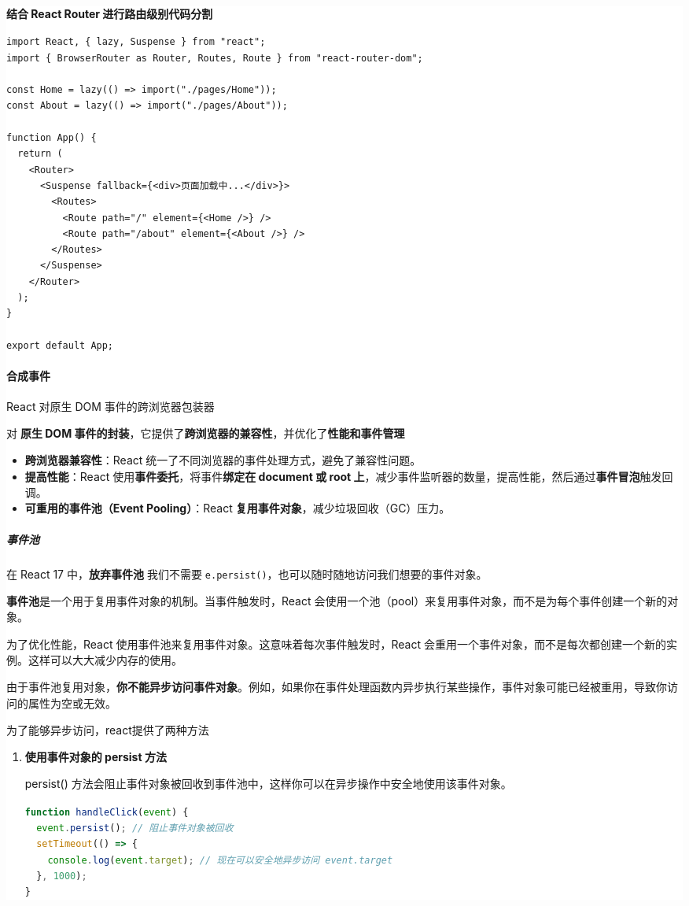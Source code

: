 ```react
```

**结合 React Router 进行路由级别代码分割**

```react
import React, { lazy, Suspense } from "react";
import { BrowserRouter as Router, Routes, Route } from "react-router-dom";

const Home = lazy(() => import("./pages/Home"));
const About = lazy(() => import("./pages/About"));

function App() {
  return (
    <Router>
      <Suspense fallback={<div>页面加载中...</div>}>
        <Routes>
          <Route path="/" element={<Home />} />
          <Route path="/about" element={<About />} />
        </Routes>
      </Suspense>
    </Router>
  );
}

export default App;
```



#### 合成事件

 React 对原生 DOM 事件的跨浏览器包装器

对 **原生 DOM 事件的封装**，它提供了**跨浏览器的兼容性**，并优化了**性能和事件管理**

- **跨浏览器兼容性**：React 统一了不同浏览器的事件处理方式，避免了兼容性问题。
- **提高性能**：React 使用**事件委托**，将事件**绑定在 document 或 root 上**，减少事件监听器的数量，提高性能，然后通过**事件冒泡**触发回调。
- **可重用的事件池（Event Pooling）**：React **复用事件对象**，减少垃圾回收（GC）压力。

##### 事件池

在 React 17 中，**放弃事件池** 我们不需要 `e.persist()`，也可以随时随地访问我们想要的事件对象。

**事件池**是一个用于复用事件对象的机制。当事件触发时，React 会使用一个池（pool）来复用事件对象，而不是为每个事件创建一个新的对象。

为了优化性能，React 使用事件池来复用事件对象。这意味着每次事件触发时，React 会重用一个事件对象，而不是每次都创建一个新的实例。这样可以大大减少内存的使用。

由于事件池复用对象，**你不能异步访问事件对象**。例如，如果你在事件处理函数内异步执行某些操作，事件对象可能已经被重用，导致你访问的属性为空或无效。

为了能够异步访问，react提供了两种方法

1. **使用事件对象的 persist 方法**

   persist() 方法会阻止事件对象被回收到事件池中，这样你可以在异步操作中安全地使用该事件对象。

   ```js
   function handleClick(event) {
     event.persist(); // 阻止事件对象被回收
     setTimeout(() => {
       console.log(event.target); // 现在可以安全地异步访问 event.target
     }, 1000);
   }
   ```
